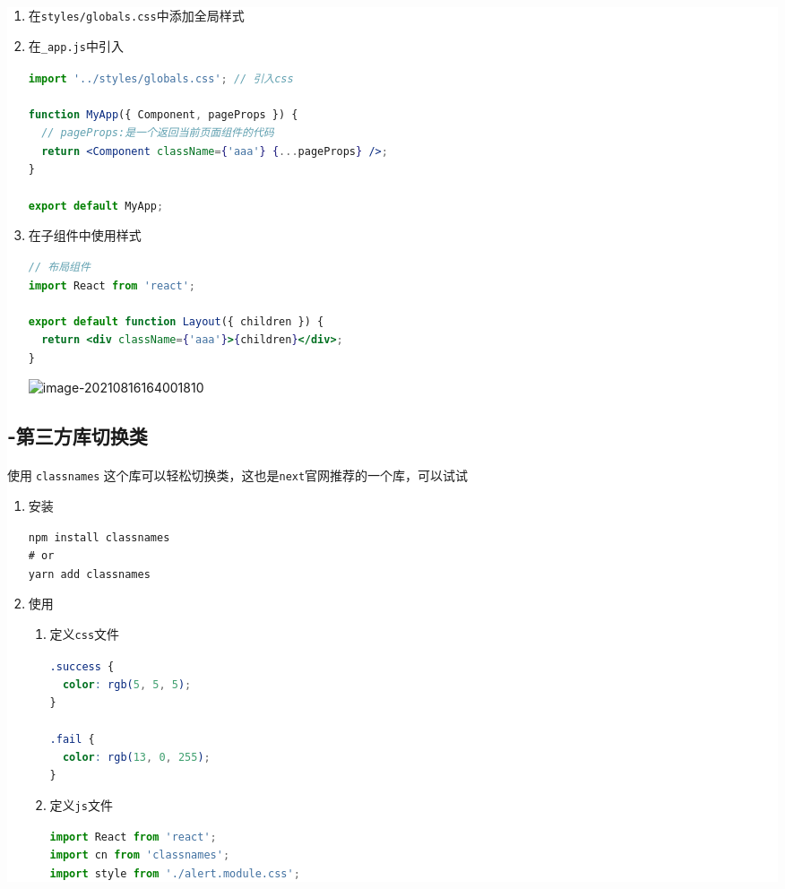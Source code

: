 1. 在`styles/globals.css`中添加全局样式

2. 在`_app.js`中引入

   ```jsx
   import '../styles/globals.css'; // 引入css

   function MyApp({ Component, pageProps }) {
     // pageProps:是一个返回当前页面组件的代码
     return <Component className={'aaa'} {...pageProps} />;
   }

   export default MyApp;
   ```

3. 在子组件中使用样式

   ```jsx
   // 布局组件
   import React from 'react';

   export default function Layout({ children }) {
     return <div className={'aaa'}>{children}</div>;
   }
   ```

   ![image-20210816164001810](/assets/next.assets/image-20210816164001810.png)

## -第三方库切换类

使用 `classnames` 这个库可以轻松切换类，这也是`next`官网推荐的一个库，可以试试

1. 安装

   ```shell
   npm install classnames
   # or
   yarn add classnames
   ```

2. 使用

   1. 定义`css`文件

      ```css
      .success {
        color: rgb(5, 5, 5);
      }

      .fail {
        color: rgb(13, 0, 255);
      }
      ```

   2. 定义`js`文件

      ```jsx
      import React from 'react';
      import cn from 'classnames';
      import style from './alert.module.css';
